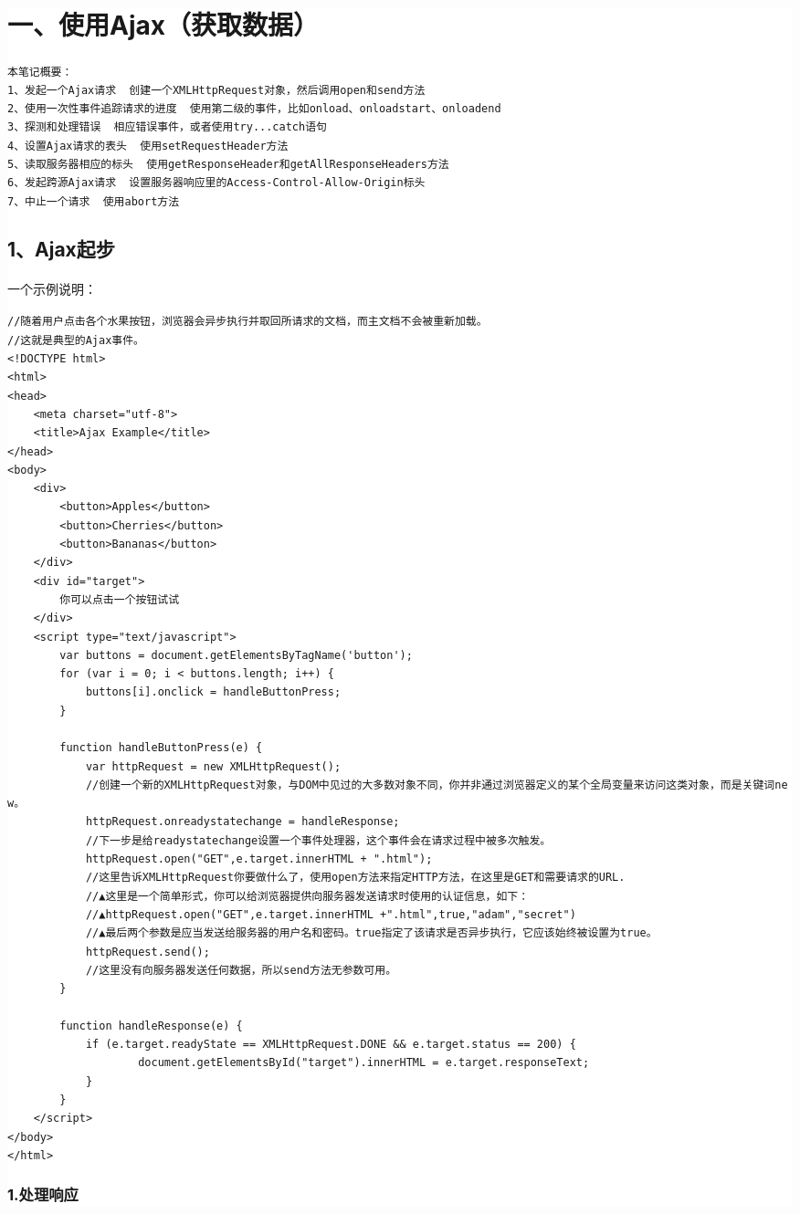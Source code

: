 # 一、使用Ajax（获取数据）
    本笔记概要：
    1、发起一个Ajax请求  创建一个XMLHttpRequest对象，然后调用open和send方法
    2、使用一次性事件追踪请求的进度  使用第二级的事件，比如onload、onloadstart、onloadend
    3、探测和处理错误  相应错误事件，或者使用try...catch语句
    4、设置Ajax请求的表头  使用setRequestHeader方法
    5、读取服务器相应的标头  使用getResponseHeader和getAllResponseHeaders方法
    6、发起跨源Ajax请求  设置服务器响应里的Access-Control-Allow-Origin标头
    7、中止一个请求  使用abort方法
## 1、Ajax起步
一个示例说明：

```
//随着用户点击各个水果按钮，浏览器会异步执行并取回所请求的文档，而主文档不会被重新加载。
//这就是典型的Ajax事件。
<!DOCTYPE html>
<html>
<head>
	<meta charset="utf-8">
	<title>Ajax Example</title>
</head>
<body>
	<div>
		<button>Apples</button>
		<button>Cherries</button>
		<button>Bananas</button>
	</div>
	<div id="target">
		你可以点击一个按钮试试
	</div>
	<script type="text/javascript">
		var buttons = document.getElementsByTagName('button');
		for (var i = 0; i < buttons.length; i++) {
			buttons[i].onclick = handleButtonPress;
		}

		function handleButtonPress(e) {
			var httpRequest = new XMLHttpRequest();
			//创建一个新的XMLHttpRequest对象，与DOM中见过的大多数对象不同，你并非通过浏览器定义的某个全局变量来访问这类对象，而是关键词new。
			httpRequest.onreadystatechange = handleResponse;
			//下一步是给readystatechange设置一个事件处理器，这个事件会在请求过程中被多次触发。
			httpRequest.open("GET",e.target.innerHTML + ".html");
			//这里告诉XMLHttpRequest你要做什么了，使用open方法来指定HTTP方法，在这里是GET和需要请求的URL.
			//▲这里是一个简单形式，你可以给浏览器提供向服务器发送请求时使用的认证信息，如下：
			//▲httpRequest.open("GET",e.target.innerHTML +".html",true,"adam","secret")
			//▲最后两个参数是应当发送给服务器的用户名和密码。true指定了该请求是否异步执行，它应该始终被设置为true。
			httpRequest.send();
			//这里没有向服务器发送任何数据，所以send方法无参数可用。
		}

		function handleResponse(e) {
			if (e.target.readyState == XMLHttpRequest.DONE && e.target.status == 200) {
					document.getElementsById("target").innerHTML = e.target.responseText;
			}
		}
	</script>
</body>
</html>
```
### 1.处理响应
